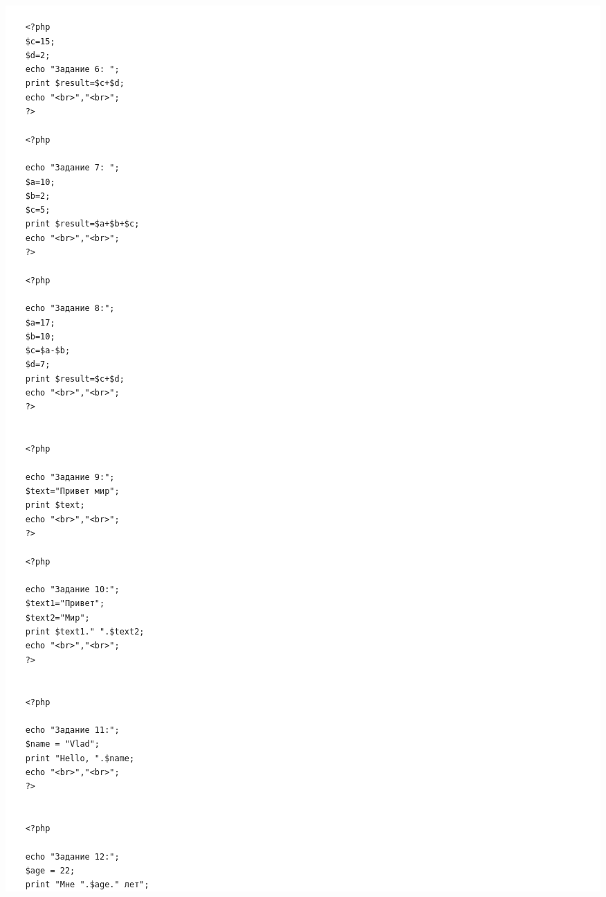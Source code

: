 ```
    
    <?php
    $c=15;
    $d=2;
    echo "Задание 6: ";
    print $result=$c+$d;
    echo "<br>","<br>";
    ?>

    <?php
    
    echo "Задание 7: ";
    $a=10;
    $b=2;
    $c=5;
    print $result=$a+$b+$c;
    echo "<br>","<br>";
    ?>

    <?php
    
    echo "Задание 8:";
    $a=17;
    $b=10;
    $c=$a-$b;
    $d=7;
    print $result=$c+$d;
    echo "<br>","<br>";
    ?>


    <?php
    
    echo "Задание 9:";
    $text="Привет мир";
    print $text;
    echo "<br>","<br>";
    ?>

    <?php
    
    echo "Задание 10:";
    $text1="Привет";
    $text2="Мир";
    print $text1." ".$text2;
    echo "<br>","<br>";
    ?>


    <?php
    
    echo "Задание 11:";
    $name = "Vlad";
    print "Hello, ".$name;
    echo "<br>","<br>";
    ?>


    <?php
    
    echo "Задание 12:";
    $age = 22;
    print "Мне ".$age." лет";
```